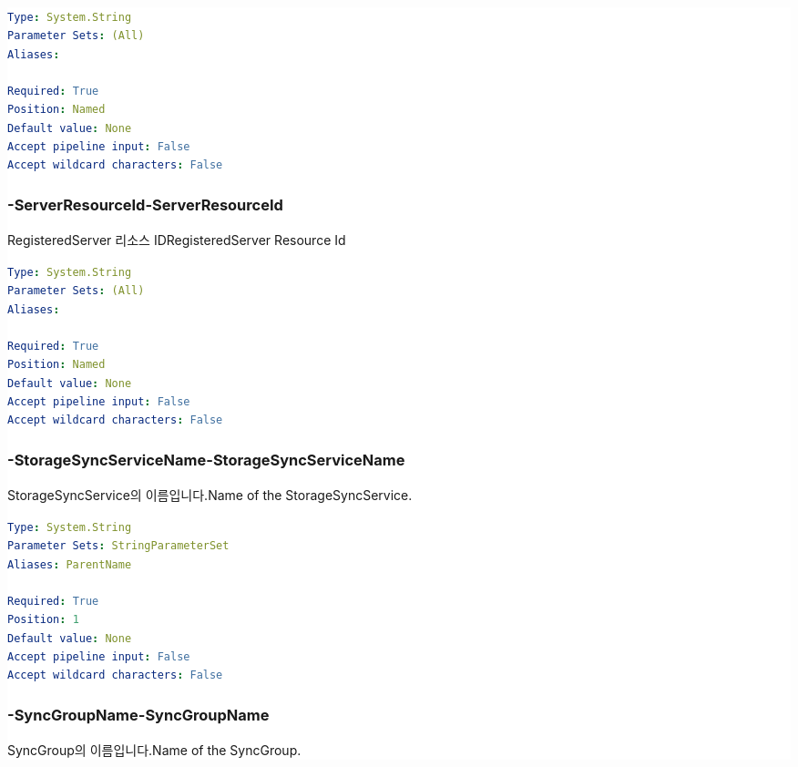 ```yaml
Type: System.String
Parameter Sets: (All)
Aliases:

Required: True
Position: Named
Default value: None
Accept pipeline input: False
Accept wildcard characters: False
```

### <span data-ttu-id="51d04-148">-ServerResourceId</span><span class="sxs-lookup"><span data-stu-id="51d04-148">-ServerResourceId</span></span>
<span data-ttu-id="51d04-149">RegisteredServer 리소스 ID</span><span class="sxs-lookup"><span data-stu-id="51d04-149">RegisteredServer Resource Id</span></span>

```yaml
Type: System.String
Parameter Sets: (All)
Aliases:

Required: True
Position: Named
Default value: None
Accept pipeline input: False
Accept wildcard characters: False
```

### <span data-ttu-id="51d04-150">-StorageSyncServiceName</span><span class="sxs-lookup"><span data-stu-id="51d04-150">-StorageSyncServiceName</span></span>
<span data-ttu-id="51d04-151">StorageSyncService의 이름입니다.</span><span class="sxs-lookup"><span data-stu-id="51d04-151">Name of the StorageSyncService.</span></span>

```yaml
Type: System.String
Parameter Sets: StringParameterSet
Aliases: ParentName

Required: True
Position: 1
Default value: None
Accept pipeline input: False
Accept wildcard characters: False
```

### <span data-ttu-id="51d04-152">-SyncGroupName</span><span class="sxs-lookup"><span data-stu-id="51d04-152">-SyncGroupName</span></span>
<span data-ttu-id="51d04-153">SyncGroup의 이름입니다.</span><span class="sxs-lookup"><span data-stu-id="51d04-153">Name of the SyncGroup.</span></span>

